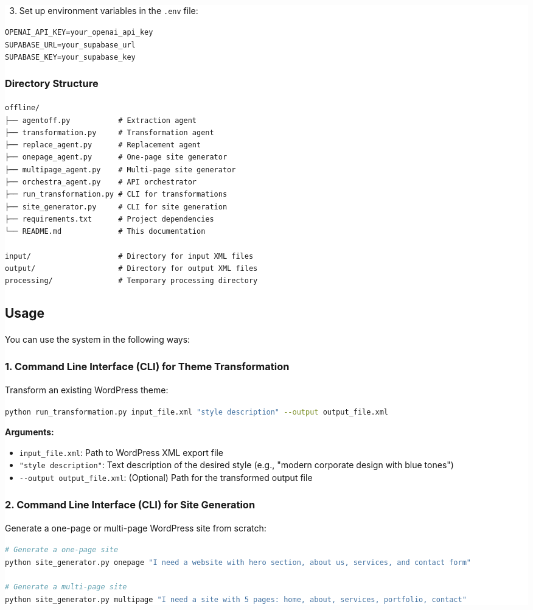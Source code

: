 3. Set up environment variables in the `.env` file:

```
OPENAI_API_KEY=your_openai_api_key
SUPABASE_URL=your_supabase_url
SUPABASE_KEY=your_supabase_key
```

### Directory Structure

```
offline/
├── agentoff.py           # Extraction agent
├── transformation.py     # Transformation agent
├── replace_agent.py      # Replacement agent
├── onepage_agent.py      # One-page site generator
├── multipage_agent.py    # Multi-page site generator
├── orchestra_agent.py    # API orchestrator
├── run_transformation.py # CLI for transformations
├── site_generator.py     # CLI for site generation
├── requirements.txt      # Project dependencies
└── README.md             # This documentation

input/                    # Directory for input XML files
output/                   # Directory for output XML files
processing/               # Temporary processing directory
```

## Usage

You can use the system in the following ways:

### 1. Command Line Interface (CLI) for Theme Transformation

Transform an existing WordPress theme:

```bash
python run_transformation.py input_file.xml "style description" --output output_file.xml
```

**Arguments:**
- `input_file.xml`: Path to WordPress XML export file
- `"style description"`: Text description of the desired style (e.g., "modern corporate design with blue tones")
- `--output output_file.xml`: (Optional) Path for the transformed output file

### 2. Command Line Interface (CLI) for Site Generation

Generate a one-page or multi-page WordPress site from scratch:

```bash
# Generate a one-page site
python site_generator.py onepage "I need a website with hero section, about us, services, and contact form"

# Generate a multi-page site
python site_generator.py multipage "I need a site with 5 pages: home, about, services, portfolio, contact"
```
